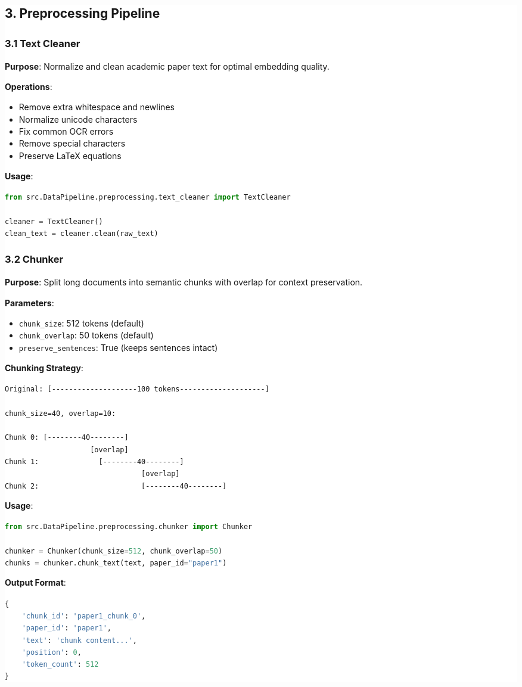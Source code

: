 
## 3. Preprocessing Pipeline

### 3.1 Text Cleaner

**Purpose**: Normalize and clean academic paper text for optimal embedding quality.

**Operations**:
- Remove extra whitespace and newlines
- Normalize unicode characters
- Fix common OCR errors
- Remove special characters
- Preserve LaTeX equations

**Usage**:
```python
from src.DataPipeline.preprocessing.text_cleaner import TextCleaner

cleaner = TextCleaner()
clean_text = cleaner.clean(raw_text)
```

### 3.2 Chunker

**Purpose**: Split long documents into semantic chunks with overlap for context preservation.

**Parameters**:
- `chunk_size`: 512 tokens (default)
- `chunk_overlap`: 50 tokens (default)
- `preserve_sentences`: True (keeps sentences intact)

**Chunking Strategy**:
```
Original: [--------------------100 tokens--------------------]

chunk_size=40, overlap=10:

Chunk 0: [--------40--------]
                    [overlap]
Chunk 1:              [--------40--------]
                                [overlap]
Chunk 2:                        [--------40--------]
```

**Usage**:
```python
from src.DataPipeline.preprocessing.chunker import Chunker

chunker = Chunker(chunk_size=512, chunk_overlap=50)
chunks = chunker.chunk_text(text, paper_id="paper1")
```

**Output Format**:
```python
{
    'chunk_id': 'paper1_chunk_0',
    'paper_id': 'paper1',
    'text': 'chunk content...',
    'position': 0,
    'token_count': 512
}
```
